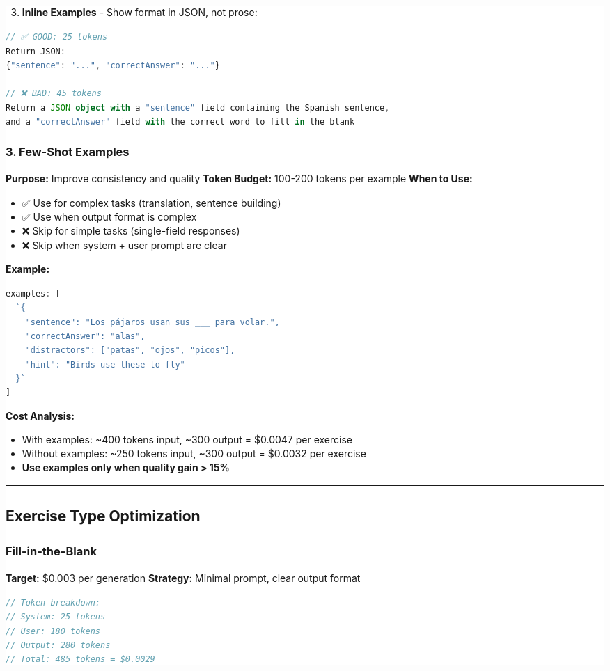3. **Inline Examples** - Show format in JSON, not prose:
```typescript
// ✅ GOOD: 25 tokens
Return JSON:
{"sentence": "...", "correctAnswer": "..."}

// ❌ BAD: 45 tokens
Return a JSON object with a "sentence" field containing the Spanish sentence,
and a "correctAnswer" field with the correct word to fill in the blank
```

### 3. Few-Shot Examples

**Purpose:** Improve consistency and quality
**Token Budget:** 100-200 tokens per example
**When to Use:**

- ✅ Use for complex tasks (translation, sentence building)
- ✅ Use when output format is complex
- ❌ Skip for simple tasks (single-field responses)
- ❌ Skip when system + user prompt are clear

**Example:**

```typescript
examples: [
  `{
    "sentence": "Los pájaros usan sus ___ para volar.",
    "correctAnswer": "alas",
    "distractors": ["patas", "ojos", "picos"],
    "hint": "Birds use these to fly"
  }`
]
```

**Cost Analysis:**
- With examples: ~400 tokens input, ~300 output = $0.0047 per exercise
- Without examples: ~250 tokens input, ~300 output = $0.0032 per exercise
- **Use examples only when quality gain > 15%**

---

## Exercise Type Optimization

### Fill-in-the-Blank

**Target:** $0.003 per generation
**Strategy:** Minimal prompt, clear output format

```typescript
// Token breakdown:
// System: 25 tokens
// User: 180 tokens
// Output: 280 tokens
// Total: 485 tokens = $0.0029
```
